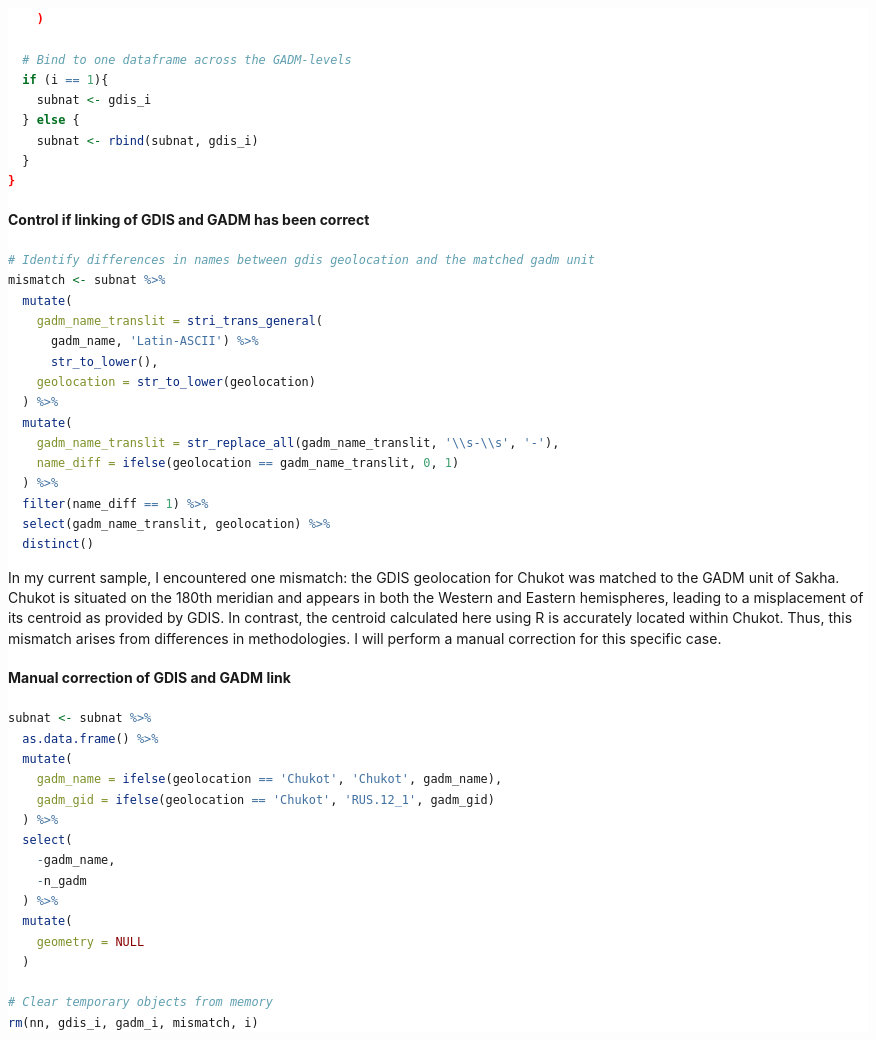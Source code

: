 ``` r
    )
  
  # Bind to one dataframe across the GADM-levels
  if (i == 1){
    subnat <- gdis_i
  } else {
    subnat <- rbind(subnat, gdis_i)
  }
}
```

#### Control if linking of GDIS and GADM has been correct

``` r
# Identify differences in names between gdis geolocation and the matched gadm unit
mismatch <- subnat %>%
  mutate(
    gadm_name_translit = stri_trans_general(
      gadm_name, 'Latin-ASCII') %>%
      str_to_lower(),
    geolocation = str_to_lower(geolocation)
  ) %>%
  mutate(
    gadm_name_translit = str_replace_all(gadm_name_translit, '\\s-\\s', '-'),
    name_diff = ifelse(geolocation == gadm_name_translit, 0, 1)
  ) %>%
  filter(name_diff == 1) %>%
  select(gadm_name_translit, geolocation) %>%
  distinct()
```

In my current sample, I encountered one mismatch: the GDIS geolocation
for Chukot was matched to the GADM unit of Sakha. Chukot is situated on
the 180th meridian and appears in both the Western and Eastern
hemispheres, leading to a misplacement of its centroid as provided by
GDIS. In contrast, the centroid calculated here using R is accurately
located within Chukot. Thus, this mismatch arises from differences in
methodologies. I will perform a manual correction for this specific
case.

#### Manual correction of GDIS and GADM link

``` r
subnat <- subnat %>%
  as.data.frame() %>%
  mutate(
    gadm_name = ifelse(geolocation == 'Chukot', 'Chukot', gadm_name),
    gadm_gid = ifelse(geolocation == 'Chukot', 'RUS.12_1', gadm_gid)
  ) %>%
  select(
    -gadm_name,
    -n_gadm
  ) %>%
  mutate(
    geometry = NULL
  )

# Clear temporary objects from memory
rm(nn, gdis_i, gadm_i, mismatch, i)
```
